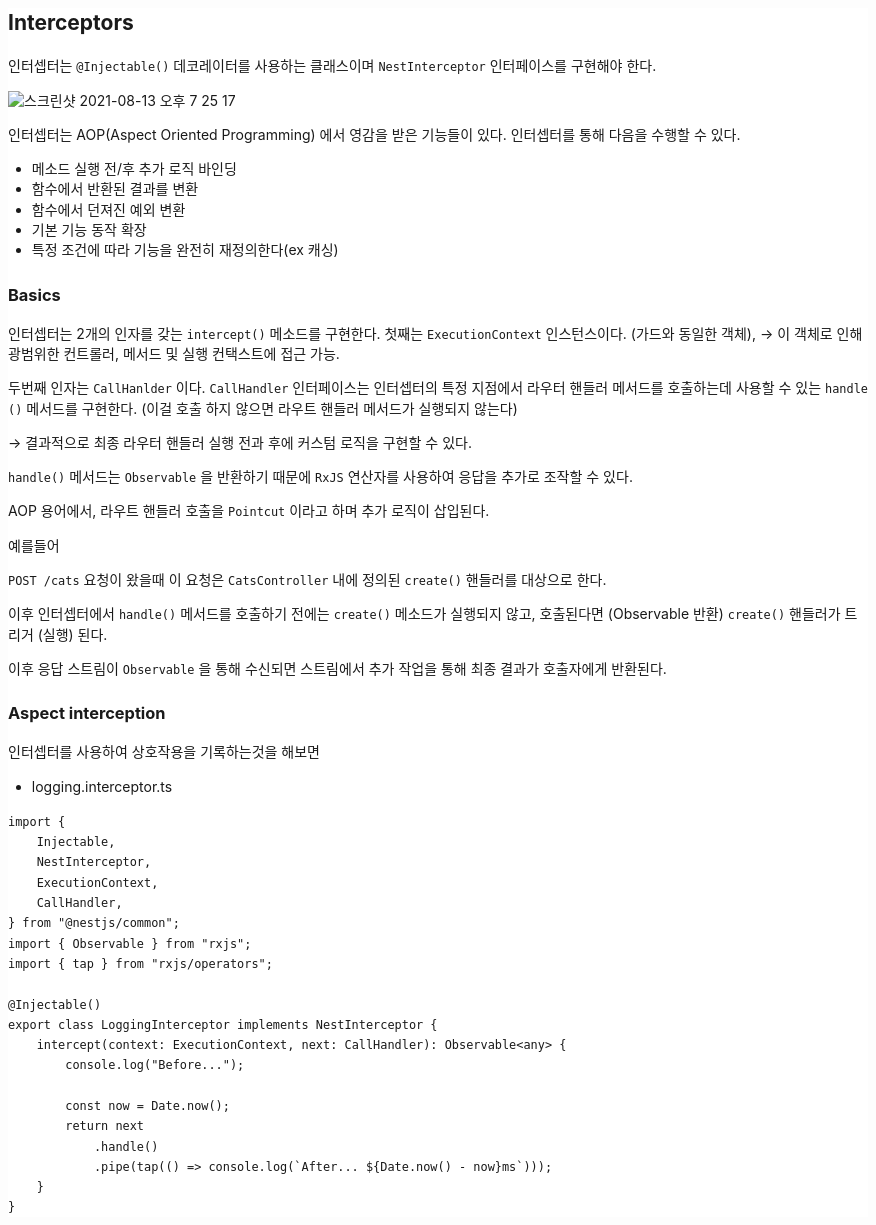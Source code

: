 ## Interceptors

인터셉터는 `@Injectable()` 데코레이터를 사용하는 클래스이며 `NestInterceptor` 인터페이스를 구현해야 한다.

<img width="732" alt="스크린샷 2021-08-13 오후 7 25 17" src="https://user-images.githubusercontent.com/28949213/129343588-73535a84-294c-43e7-84ef-567ce7476762.png">

인터셉터는 AOP(Aspect Oriented Programming) 에서 영감을 받은 기능들이 있다. 인터셉터를 통해 다음을 수행할 수 있다.

-   메소드 실행 전/후 추가 로직 바인딩
-   함수에서 반환된 결과를 변환
-   함수에서 던져진 예외 변환
-   기본 기능 동작 확장
-   특정 조건에 따라 기능을 완전히 재정의한다(ex 캐싱)

### Basics

인터셉터는 2개의 인자를 갖는 `intercept()` 메소드를 구현한다. 첫째는 `ExecutionContext` 인스턴스이다. (가드와 동일한 객체), → 이 객체로 인해 광범위한 컨트롤러, 메서드 및 실행 컨택스트에 접근 가능.

두번째 인자는 `CallHanlder` 이다. `CallHandler` 인터페이스는 인터셉터의 특정 지점에서 라우터 핸들러 메서드를 호출하는데 사용할 수 있는 `handle()` 메서드를 구현한다. (이걸 호출 하지 않으면 라우트 핸들러 메서드가 실행되지 않는다)

→ 결과적으로 최종 라우터 핸들러 실행 전과 후에 커스텀 로직을 구현할 수 있다.

`handle()` 메서드는 `Observable` 을 반환하기 때문에 `RxJS` 연산자를 사용하여 응답을 추가로 조작할 수 있다.

AOP 용어에서, 라우트 핸들러 호출을 `Pointcut` 이라고 하며 추가 로직이 삽입된다.

예를들어

`POST /cats` 요청이 왔을때 이 요청은 `CatsController` 내에 정의된 `create()` 핸들러를 대상으로 한다.

이후 인터셉터에서 `handle()` 메서드를 호출하기 전에는 `create()` 메소드가 실행되지 않고, 호출된다면 (Observable 반환) `create()` 핸들러가 트리거 (실행) 된다.

이후 응답 스트림이 `Observable` 을 통해 수신되면 스트림에서 추가 작업을 통해 최종 결과가 호출자에게 반환된다.

### Aspect interception

인터셉터를 사용하여 상호작용을 기록하는것을 해보면

-   logging.interceptor.ts

```tsx
import {
    Injectable,
    NestInterceptor,
    ExecutionContext,
    CallHandler,
} from "@nestjs/common";
import { Observable } from "rxjs";
import { tap } from "rxjs/operators";

@Injectable()
export class LoggingInterceptor implements NestInterceptor {
    intercept(context: ExecutionContext, next: CallHandler): Observable<any> {
        console.log("Before...");

        const now = Date.now();
        return next
            .handle()
            .pipe(tap(() => console.log(`After... ${Date.now() - now}ms`)));
    }
}
```

